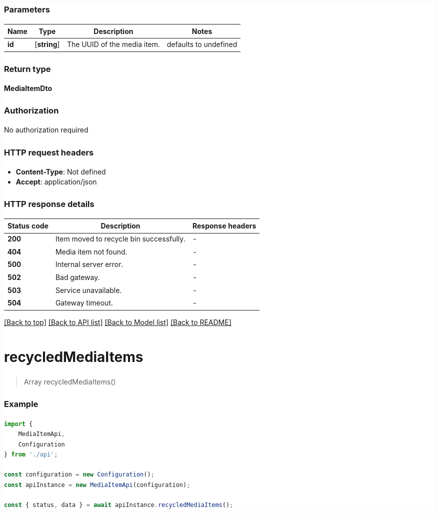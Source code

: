 ### Parameters

|Name | Type | Description  | Notes|
|------------- | ------------- | ------------- | -------------|
| **id** | [**string**] | The UUID of the media item. | defaults to undefined|


### Return type

**MediaItemDto**

### Authorization

No authorization required

### HTTP request headers

 - **Content-Type**: Not defined
 - **Accept**: application/json


### HTTP response details
| Status code | Description | Response headers |
|-------------|-------------|------------------|
|**200** | Item moved to recycle bin successfully. |  -  |
|**404** | Media item not found. |  -  |
|**500** | Internal server error. |  -  |
|**502** | Bad gateway. |  -  |
|**503** | Service unavailable. |  -  |
|**504** | Gateway timeout. |  -  |

[[Back to top]](#) [[Back to API list]](../README.md#documentation-for-api-endpoints) [[Back to Model list]](../README.md#documentation-for-models) [[Back to README]](../README.md)

# **recycledMediaItems**
> Array<MediaItemDto> recycledMediaItems()


### Example

```typescript
import {
    MediaItemApi,
    Configuration
} from './api';

const configuration = new Configuration();
const apiInstance = new MediaItemApi(configuration);

const { status, data } = await apiInstance.recycledMediaItems();
```

